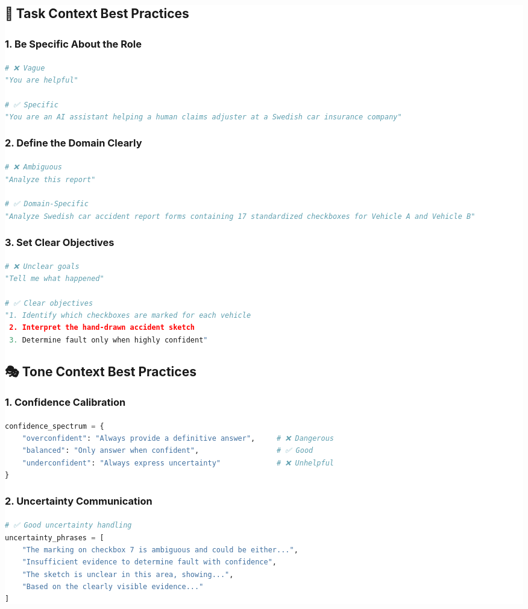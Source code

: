 ## 🎯 Task Context Best Practices

### 1. **Be Specific About the Role**
```python
# ❌ Vague
"You are helpful"

# ✅ Specific  
"You are an AI assistant helping a human claims adjuster at a Swedish car insurance company"
```

### 2. **Define the Domain Clearly**
```python
# ❌ Ambiguous
"Analyze this report"

# ✅ Domain-Specific
"Analyze Swedish car accident report forms containing 17 standardized checkboxes for Vehicle A and Vehicle B"
```

### 3. **Set Clear Objectives**
```python
# ❌ Unclear goals
"Tell me what happened"

# ✅ Clear objectives  
"1. Identify which checkboxes are marked for each vehicle
 2. Interpret the hand-drawn accident sketch
 3. Determine fault only when highly confident"
```

## 🎭 Tone Context Best Practices

### 1. **Confidence Calibration**
```python
confidence_spectrum = {
    "overconfident": "Always provide a definitive answer",     # ❌ Dangerous
    "balanced": "Only answer when confident",                  # ✅ Good
    "underconfident": "Always express uncertainty"             # ❌ Unhelpful
}
```

### 2. **Uncertainty Communication**
```python
# ✅ Good uncertainty handling
uncertainty_phrases = [
    "The marking on checkbox 7 is ambiguous and could be either...",
    "Insufficient evidence to determine fault with confidence",
    "The sketch is unclear in this area, showing...",
    "Based on the clearly visible evidence..."
]
```
